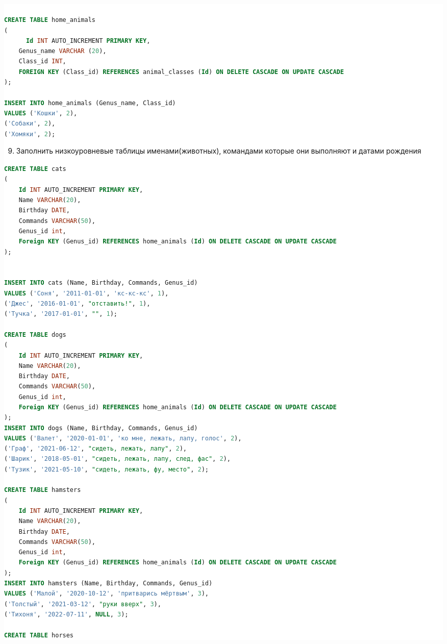 ```sql
    
CREATE TABLE home_animals
(
	  Id INT AUTO_INCREMENT PRIMARY KEY,
    Genus_name VARCHAR (20),
    Class_id INT,
    FOREIGN KEY (Class_id) REFERENCES animal_classes (Id) ON DELETE CASCADE ON UPDATE CASCADE
);

INSERT INTO home_animals (Genus_name, Class_id)
VALUES ('Кошки', 2),
('Собаки', 2),  
('Хомяки', 2); 
```
9. Заполнить низкоуровневые таблицы именами(животных), командами
которые они выполняют и датами рождения
```sql
CREATE TABLE cats 
(       
    Id INT AUTO_INCREMENT PRIMARY KEY, 
    Name VARCHAR(20), 
    Birthday DATE,
    Commands VARCHAR(50),
    Genus_id int,
    Foreign KEY (Genus_id) REFERENCES home_animals (Id) ON DELETE CASCADE ON UPDATE CASCADE
);


INSERT INTO cats (Name, Birthday, Commands, Genus_id)
VALUES ('Соня', '2011-01-01', 'кс-кс-кс', 1),
('Джес', '2016-01-01', "отставить!", 1),  
('Тучка', '2017-01-01', "", 1); 

CREATE TABLE dogs 
(       
    Id INT AUTO_INCREMENT PRIMARY KEY, 
    Name VARCHAR(20), 
    Birthday DATE,
    Commands VARCHAR(50),
    Genus_id int,
    Foreign KEY (Genus_id) REFERENCES home_animals (Id) ON DELETE CASCADE ON UPDATE CASCADE
);
INSERT INTO dogs (Name, Birthday, Commands, Genus_id)
VALUES ('Валет', '2020-01-01', 'ко мне, лежать, лапу, голос', 2),
('Граф', '2021-06-12', "сидеть, лежать, лапу", 2),  
('Шарик', '2018-05-01', "сидеть, лежать, лапу, след, фас", 2), 
('Тузик', '2021-05-10', "сидеть, лежать, фу, место", 2);

CREATE TABLE hamsters 
(       
    Id INT AUTO_INCREMENT PRIMARY KEY, 
    Name VARCHAR(20), 
    Birthday DATE,
    Commands VARCHAR(50),
    Genus_id int,
    Foreign KEY (Genus_id) REFERENCES home_animals (Id) ON DELETE CASCADE ON UPDATE CASCADE
);
INSERT INTO hamsters (Name, Birthday, Commands, Genus_id)
VALUES ('Малой', '2020-10-12', 'притварись мёртвым', 3),
('Толстый', '2021-03-12', "руки вверх", 3),  
('Тихоня', '2022-07-11', NULL, 3);

CREATE TABLE horses 
```